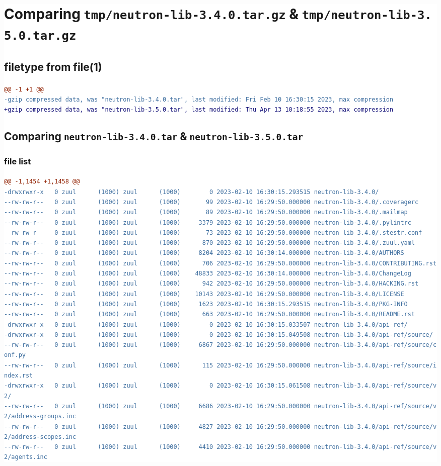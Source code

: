 # Comparing `tmp/neutron-lib-3.4.0.tar.gz` & `tmp/neutron-lib-3.5.0.tar.gz`

## filetype from file(1)

```diff
@@ -1 +1 @@
-gzip compressed data, was "neutron-lib-3.4.0.tar", last modified: Fri Feb 10 16:30:15 2023, max compression
+gzip compressed data, was "neutron-lib-3.5.0.tar", last modified: Thu Apr 13 10:18:55 2023, max compression
```

## Comparing `neutron-lib-3.4.0.tar` & `neutron-lib-3.5.0.tar`

### file list

```diff
@@ -1,1454 +1,1458 @@
-drwxrwxr-x   0 zuul      (1000) zuul      (1000)        0 2023-02-10 16:30:15.293515 neutron-lib-3.4.0/
--rw-rw-r--   0 zuul      (1000) zuul      (1000)       99 2023-02-10 16:29:50.000000 neutron-lib-3.4.0/.coveragerc
--rw-rw-r--   0 zuul      (1000) zuul      (1000)       89 2023-02-10 16:29:50.000000 neutron-lib-3.4.0/.mailmap
--rw-rw-r--   0 zuul      (1000) zuul      (1000)     3379 2023-02-10 16:29:50.000000 neutron-lib-3.4.0/.pylintrc
--rw-rw-r--   0 zuul      (1000) zuul      (1000)       73 2023-02-10 16:29:50.000000 neutron-lib-3.4.0/.stestr.conf
--rw-rw-r--   0 zuul      (1000) zuul      (1000)      870 2023-02-10 16:29:50.000000 neutron-lib-3.4.0/.zuul.yaml
--rw-rw-r--   0 zuul      (1000) zuul      (1000)     8204 2023-02-10 16:30:14.000000 neutron-lib-3.4.0/AUTHORS
--rw-rw-r--   0 zuul      (1000) zuul      (1000)      706 2023-02-10 16:29:50.000000 neutron-lib-3.4.0/CONTRIBUTING.rst
--rw-rw-r--   0 zuul      (1000) zuul      (1000)    48833 2023-02-10 16:30:14.000000 neutron-lib-3.4.0/ChangeLog
--rw-rw-r--   0 zuul      (1000) zuul      (1000)      942 2023-02-10 16:29:50.000000 neutron-lib-3.4.0/HACKING.rst
--rw-rw-r--   0 zuul      (1000) zuul      (1000)    10143 2023-02-10 16:29:50.000000 neutron-lib-3.4.0/LICENSE
--rw-rw-r--   0 zuul      (1000) zuul      (1000)     1623 2023-02-10 16:30:15.293515 neutron-lib-3.4.0/PKG-INFO
--rw-rw-r--   0 zuul      (1000) zuul      (1000)      663 2023-02-10 16:29:50.000000 neutron-lib-3.4.0/README.rst
-drwxrwxr-x   0 zuul      (1000) zuul      (1000)        0 2023-02-10 16:30:15.033507 neutron-lib-3.4.0/api-ref/
-drwxrwxr-x   0 zuul      (1000) zuul      (1000)        0 2023-02-10 16:30:15.049508 neutron-lib-3.4.0/api-ref/source/
--rw-rw-r--   0 zuul      (1000) zuul      (1000)     6867 2023-02-10 16:29:50.000000 neutron-lib-3.4.0/api-ref/source/conf.py
--rw-rw-r--   0 zuul      (1000) zuul      (1000)      115 2023-02-10 16:29:50.000000 neutron-lib-3.4.0/api-ref/source/index.rst
-drwxrwxr-x   0 zuul      (1000) zuul      (1000)        0 2023-02-10 16:30:15.061508 neutron-lib-3.4.0/api-ref/source/v2/
--rw-rw-r--   0 zuul      (1000) zuul      (1000)     6686 2023-02-10 16:29:50.000000 neutron-lib-3.4.0/api-ref/source/v2/address-groups.inc
--rw-rw-r--   0 zuul      (1000) zuul      (1000)     4827 2023-02-10 16:29:50.000000 neutron-lib-3.4.0/api-ref/source/v2/address-scopes.inc
--rw-rw-r--   0 zuul      (1000) zuul      (1000)     4410 2023-02-10 16:29:50.000000 neutron-lib-3.4.0/api-ref/source/v2/agents.inc
```